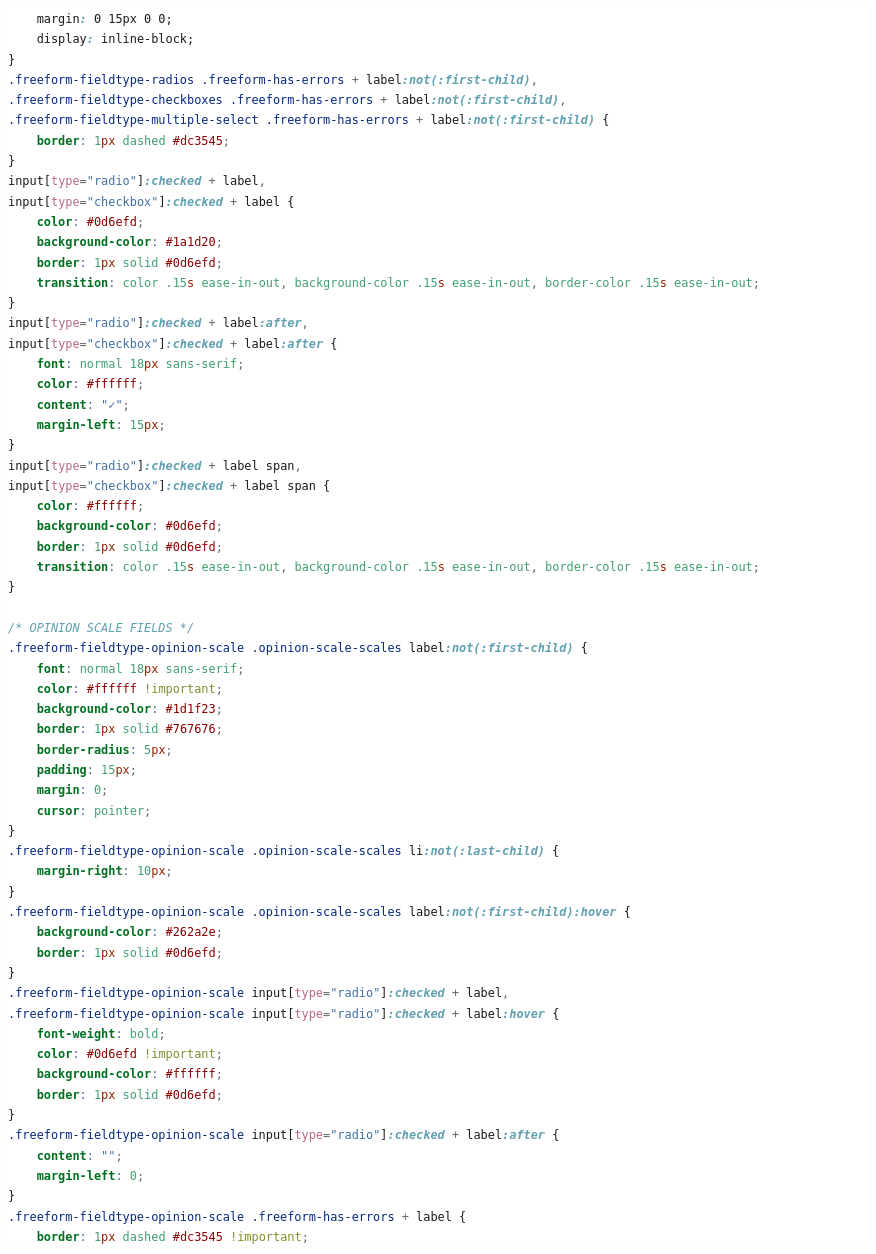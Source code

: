 ``` css
    margin: 0 15px 0 0;
    display: inline-block;
}
.freeform-fieldtype-radios .freeform-has-errors + label:not(:first-child),
.freeform-fieldtype-checkboxes .freeform-has-errors + label:not(:first-child),
.freeform-fieldtype-multiple-select .freeform-has-errors + label:not(:first-child) {
    border: 1px dashed #dc3545;
}
input[type="radio"]:checked + label,
input[type="checkbox"]:checked + label {
    color: #0d6efd;
    background-color: #1a1d20;
    border: 1px solid #0d6efd;
    transition: color .15s ease-in-out, background-color .15s ease-in-out, border-color .15s ease-in-out;
}
input[type="radio"]:checked + label:after,
input[type="checkbox"]:checked + label:after {
    font: normal 18px sans-serif;
    color: #ffffff;
    content: "✓";
    margin-left: 15px;
}
input[type="radio"]:checked + label span,
input[type="checkbox"]:checked + label span {
    color: #ffffff;
    background-color: #0d6efd;
    border: 1px solid #0d6efd;
    transition: color .15s ease-in-out, background-color .15s ease-in-out, border-color .15s ease-in-out;
}

/* OPINION SCALE FIELDS */
.freeform-fieldtype-opinion-scale .opinion-scale-scales label:not(:first-child) {
    font: normal 18px sans-serif;
    color: #ffffff !important;
    background-color: #1d1f23;
    border: 1px solid #767676;
    border-radius: 5px;
    padding: 15px;
    margin: 0;
    cursor: pointer;
}
.freeform-fieldtype-opinion-scale .opinion-scale-scales li:not(:last-child) {
    margin-right: 10px;
}
.freeform-fieldtype-opinion-scale .opinion-scale-scales label:not(:first-child):hover {
    background-color: #262a2e;
    border: 1px solid #0d6efd;
}
.freeform-fieldtype-opinion-scale input[type="radio"]:checked + label,
.freeform-fieldtype-opinion-scale input[type="radio"]:checked + label:hover {
    font-weight: bold;
    color: #0d6efd !important;
    background-color: #ffffff;
    border: 1px solid #0d6efd;
}
.freeform-fieldtype-opinion-scale input[type="radio"]:checked + label:after {
    content: "";
    margin-left: 0;
}
.freeform-fieldtype-opinion-scale .freeform-has-errors + label {
    border: 1px dashed #dc3545 !important;
```